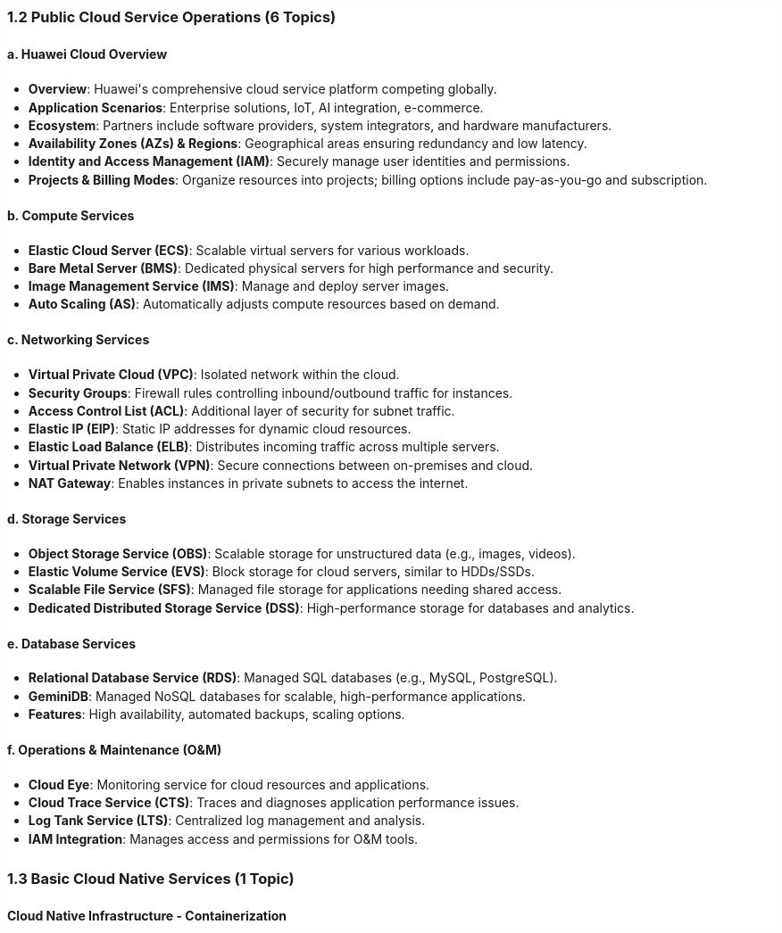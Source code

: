 ### 1.2 Public Cloud Service Operations (6 Topics)

#### a. Huawei Cloud Overview

- **Overview**: Huawei's comprehensive cloud service platform competing globally.
- **Application Scenarios**: Enterprise solutions, IoT, AI integration, e-commerce.
- **Ecosystem**: Partners include software providers, system integrators, and hardware manufacturers.
- **Availability Zones (AZs) & Regions**: Geographical areas ensuring redundancy and low latency.
- **Identity and Access Management (IAM)**: Securely manage user identities and permissions.
- **Projects & Billing Modes**: Organize resources into projects; billing options include pay-as-you-go and subscription.

#### b. Compute Services

- **Elastic Cloud Server (ECS)**: Scalable virtual servers for various workloads.
- **Bare Metal Server (BMS)**: Dedicated physical servers for high performance and security.
- **Image Management Service (IMS)**: Manage and deploy server images.
- **Auto Scaling (AS)**: Automatically adjusts compute resources based on demand.

#### c. Networking Services

- **Virtual Private Cloud (VPC)**: Isolated network within the cloud.
- **Security Groups**: Firewall rules controlling inbound/outbound traffic for instances.
- **Access Control List (ACL)**: Additional layer of security for subnet traffic.
- **Elastic IP (EIP)**: Static IP addresses for dynamic cloud resources.
- **Elastic Load Balance (ELB)**: Distributes incoming traffic across multiple servers.
- **Virtual Private Network (VPN)**: Secure connections between on-premises and cloud.
- **NAT Gateway**: Enables instances in private subnets to access the internet.

#### d. Storage Services

- **Object Storage Service (OBS)**: Scalable storage for unstructured data (e.g., images, videos).
- **Elastic Volume Service (EVS)**: Block storage for cloud servers, similar to HDDs/SSDs.
- **Scalable File Service (SFS)**: Managed file storage for applications needing shared access.
- **Dedicated Distributed Storage Service (DSS)**: High-performance storage for databases and analytics.

#### e. Database Services

- **Relational Database Service (RDS)**: Managed SQL databases (e.g., MySQL, PostgreSQL).
- **GeminiDB**: Managed NoSQL databases for scalable, high-performance applications.
- **Features**: High availability, automated backups, scaling options.

#### f. Operations & Maintenance (O&M)

- **Cloud Eye**: Monitoring service for cloud resources and applications.
- **Cloud Trace Service (CTS)**: Traces and diagnoses application performance issues.
- **Log Tank Service (LTS)**: Centralized log management and analysis.
- **IAM Integration**: Manages access and permissions for O&M tools.

### 1.3 Basic Cloud Native Services (1 Topic)

#### Cloud Native Infrastructure - Containerization
